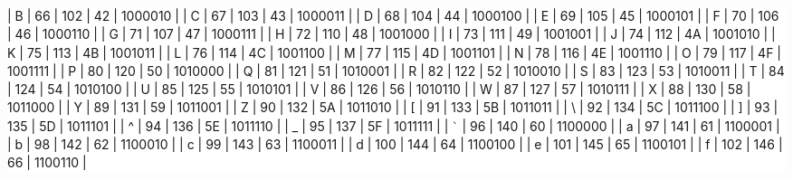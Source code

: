 | B                                  | 66   | 102  | 42   | 1000010  |
| C                                  | 67   | 103  | 43   | 1000011  |
| D                                  | 68   | 104  | 44   | 1000100  |
| E                                  | 69   | 105  | 45   | 1000101  |
| F                                  | 70   | 106  | 46   | 1000110  |
| G                                  | 71   | 107  | 47   | 1000111  |
| H                                  | 72   | 110  | 48   | 1001000  |
| I                                  | 73   | 111  | 49   | 1001001  |
| J                                  | 74   | 112  | 4A   | 1001010  |
| K                                  | 75   | 113  | 4B   | 1001011  |
| L                                  | 76   | 114  | 4C   | 1001100  |
| M                                  | 77   | 115  | 4D   | 1001101  |
| N                                  | 78   | 116  | 4E   | 1001110  |
| O                                  | 79   | 117  | 4F   | 1001111  |
| P                                  | 80   | 120  | 50   | 1010000  |
| Q                                  | 81   | 121  | 51   | 1010001  |
| R                                  | 82   | 122  | 52   | 1010010  |
| S                                  | 83   | 123  | 53   | 1010011  |
| T                                  | 84   | 124  | 54   | 1010100  |
| U                                  | 85   | 125  | 55   | 1010101  |
| V                                  | 86   | 126  | 56   | 1010110  |
| W                                  | 87   | 127  | 57   | 1010111  |
| X                                  | 88   | 130  | 58   | 1011000  |
| Y                                  | 89   | 131  | 59   | 1011001  |
| Z                                  | 90   | 132  | 5A   | 1011010  |
| [                                  | 91   | 133  | 5B   | 1011011  |
| \                                  | 92   | 134  | 5C   | 1011100  |
| ]                                  | 93   | 135  | 5D   | 1011101  |
| ^                                  | 94   | 136  | 5E   | 1011110  |
| _                                  | 95   | 137  | 5F   | 1011111  |
| <code>\`</code>                    | 96   | 140  | 60   | 1100000  |
| a                                  | 97   | 141  | 61   | 1100001  |
| b                                  | 98   | 142  | 62   | 1100010  |
| c                                  | 99   | 143  | 63   | 1100011  |
| d                                  | 100  | 144  | 64   | 1100100  |
| e                                  | 101  | 145  | 65   | 1100101  |
| f                                  | 102  | 146  | 66   | 1100110  |
